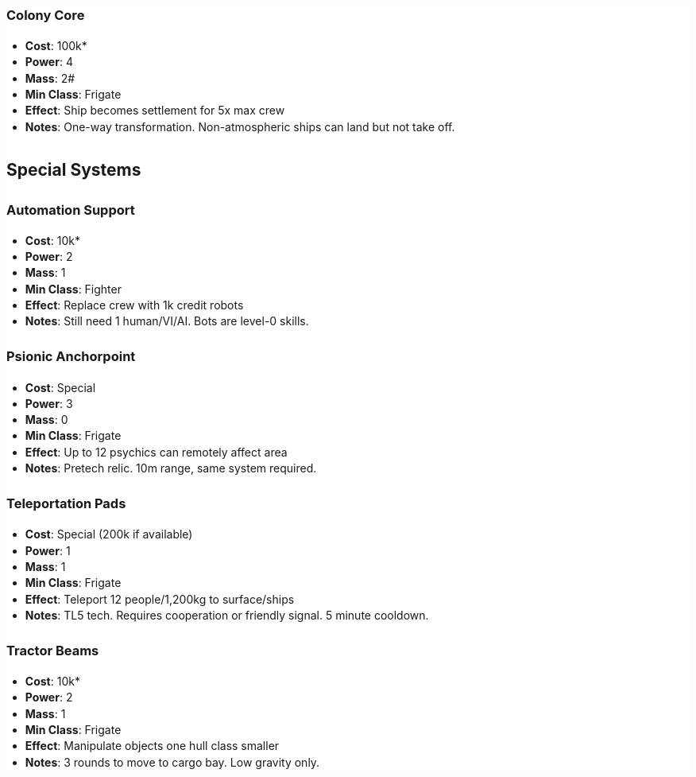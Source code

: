 ### Colony Core
- **Cost**: 100k*
- **Power**: 4
- **Mass**: 2#
- **Min Class**: Frigate
- **Effect**: Ship becomes settlement for 5x max crew
- **Notes**: One-way transformation. Non-atmospheric ships can land but not take off.

## Special Systems

### Automation Support
- **Cost**: 10k*
- **Power**: 2
- **Mass**: 1
- **Min Class**: Fighter
- **Effect**: Replace crew with 1k credit robots
- **Notes**: Still need 1 human/VI/AI. Bots are level-0 skills.

### Psionic Anchorpoint
- **Cost**: Special
- **Power**: 3
- **Mass**: 0
- **Min Class**: Frigate
- **Effect**: Up to 12 psychics can remotely affect area
- **Notes**: Pretech relic. 10m range, same system required.

### Teleportation Pads
- **Cost**: Special (200k if available)
- **Power**: 1
- **Mass**: 1
- **Min Class**: Frigate
- **Effect**: Teleport 12 people/1,200kg to surface/ships
- **Notes**: TL5 tech. Requires cooperation or friendly signal. 5 minute cooldown.

### Tractor Beams
- **Cost**: 10k*
- **Power**: 2
- **Mass**: 1
- **Min Class**: Frigate
- **Effect**: Manipulate objects one hull class smaller
- **Notes**: 3 rounds to move to cargo bay. Low gravity only.